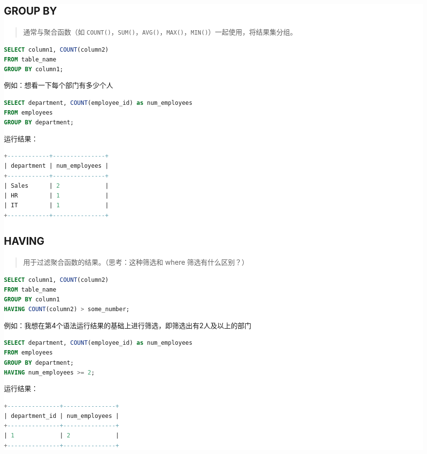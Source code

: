 ## GROUP BY

>通常与聚合函数（如 `COUNT()`，`SUM()`，`AVG()`，`MAX()`，`MIN()`）一起使用，将结果集分组。

```sql
SELECT column1, COUNT(column2)
FROM table_name
GROUP BY column1;
```

例如：想看一下每个部门有多少个人

```sql
SELECT department, COUNT(employee_id) as num_employees
FROM employees
GROUP BY department;
```

运行结果：

```sql
+------------+---------------+
| department | num_employees |
+------------+---------------+
| Sales      | 2             |
| HR         | 1             |
| IT         | 1             |
+------------+---------------+
```

## HAVING

> 用于过滤聚合函数的结果。（思考：这种筛选和 where 筛选有什么区别？）

```sql
SELECT column1, COUNT(column2)
FROM table_name
GROUP BY column1
HAVING COUNT(column2) > some_number;
```

例如：我想在第4个语法运行结果的基础上进行筛选，即筛选出有2人及以上的部门

```sql
SELECT department, COUNT(employee_id) as num_employees
FROM employees
GROUP BY department;
HAVING num_employees >= 2;
```

运行结果：

```sql
+---------------+---------------+
| department_id | num_employees |
+---------------+---------------+
| 1             | 2             |
+---------------+---------------+
```
